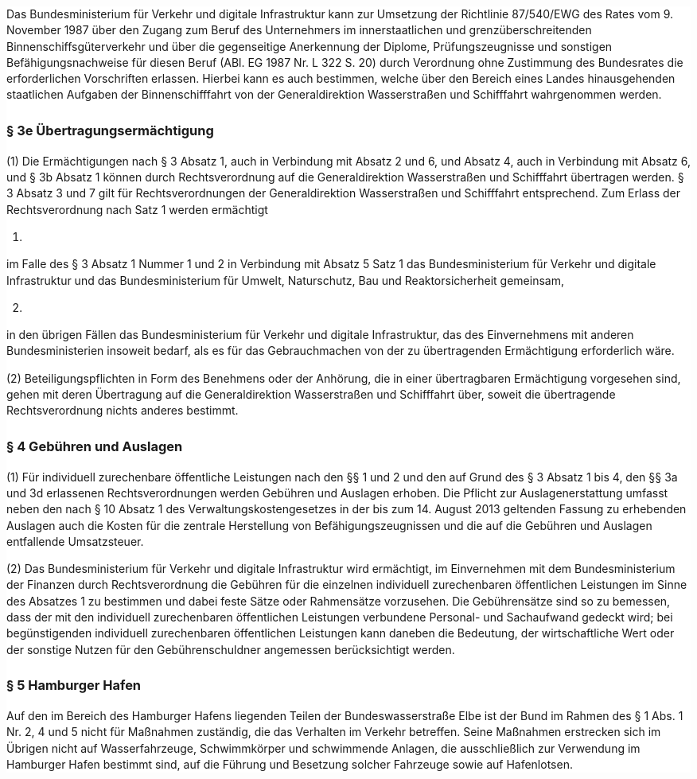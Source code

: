 Das Bundesministerium für Verkehr und digitale Infrastruktur kann zur Umsetzung der Richtlinie 87/540/EWG des Rates vom 9. November 1987 über den Zugang zum Beruf des Unternehmers im innerstaatlichen und grenzüberschreitenden Binnenschiffsgüterverkehr und über die gegenseitige Anerkennung der Diplome, Prüfungszeugnisse und sonstigen Befähigungsnachweise für diesen Beruf (ABl. EG 1987 Nr. L 322 S. 20) durch Verordnung ohne Zustimmung des Bundesrates die erforderlichen Vorschriften erlassen. Hierbei kann es auch bestimmen, welche über den Bereich eines Landes hinausgehenden staatlichen Aufgaben der Binnenschifffahrt von der Generaldirektion Wasserstraßen und Schifffahrt wahrgenommen werden.

### § 3e Übertragungsermächtigung

(1) Die Ermächtigungen nach § 3 Absatz 1, auch in Verbindung mit Absatz 2 und 6, und Absatz 4, auch in Verbindung mit Absatz 6, und § 3b Absatz 1 können durch Rechtsverordnung auf die Generaldirektion Wasserstraßen und Schifffahrt übertragen werden. § 3 Absatz 3 und 7 gilt für Rechtsverordnungen der Generaldirektion Wasserstraßen und Schifffahrt entsprechend. Zum Erlass der Rechtsverordnung nach Satz 1 werden ermächtigt

1.  
im Falle des § 3 Absatz 1 Nummer 1 und 2 in Verbindung mit Absatz 5 Satz 1 das Bundesministerium für Verkehr und digitale Infrastruktur und das Bundesministerium für Umwelt, Naturschutz, Bau und Reaktorsicherheit gemeinsam,

2.  
in den übrigen Fällen das Bundesministerium für Verkehr und digitale Infrastruktur, das des Einvernehmens mit anderen Bundesministerien insoweit bedarf, als es für das Gebrauchmachen von der zu übertragenden Ermächtigung erforderlich wäre.

(2) Beteiligungspflichten in Form des Benehmens oder der Anhörung, die in einer übertragbaren Ermächtigung vorgesehen sind, gehen mit deren Übertragung auf die Generaldirektion Wasserstraßen und Schifffahrt über, soweit die übertragende Rechtsverordnung nichts anderes bestimmt.

### § 4 Gebühren und Auslagen

(1) Für individuell zurechenbare öffentliche Leistungen nach den §§ 1 und 2 und den auf Grund des § 3 Absatz 1 bis 4, den §§ 3a und 3d erlassenen Rechtsverordnungen werden Gebühren und Auslagen erhoben. Die Pflicht zur Auslagenerstattung umfasst neben den nach § 10 Absatz 1 des Verwaltungskostengesetzes in der bis zum 14. August 2013 geltenden Fassung zu erhebenden Auslagen auch die Kosten für die zentrale Herstellung von Befähigungszeugnissen und die auf die Gebühren und Auslagen entfallende Umsatzsteuer.

(2) Das Bundesministerium für Verkehr und digitale Infrastruktur wird ermächtigt, im Einvernehmen mit dem Bundesministerium der Finanzen durch Rechtsverordnung die Gebühren für die einzelnen individuell zurechenbaren öffentlichen Leistungen im Sinne des Absatzes 1 zu bestimmen und dabei feste Sätze oder Rahmensätze vorzusehen. Die Gebührensätze sind so zu bemessen, dass der mit den individuell zurechenbaren öffentlichen Leistungen verbundene Personal- und Sachaufwand gedeckt wird; bei begünstigenden individuell zurechenbaren öffentlichen Leistungen kann daneben die Bedeutung, der wirtschaftliche Wert oder der sonstige Nutzen für den Gebührenschuldner angemessen berücksichtigt werden.

### § 5 Hamburger Hafen

Auf den im Bereich des Hamburger Hafens liegenden Teilen der Bundeswasserstraße Elbe ist der Bund im Rahmen des § 1 Abs. 1 Nr. 2, 4 und 5 nicht für Maßnahmen zuständig, die das Verhalten im Verkehr betreffen. Seine Maßnahmen erstrecken sich im Übrigen nicht auf Wasserfahrzeuge, Schwimmkörper und schwimmende Anlagen, die ausschließlich zur Verwendung im Hamburger Hafen bestimmt sind, auf die Führung und Besetzung solcher Fahrzeuge sowie auf Hafenlotsen.

